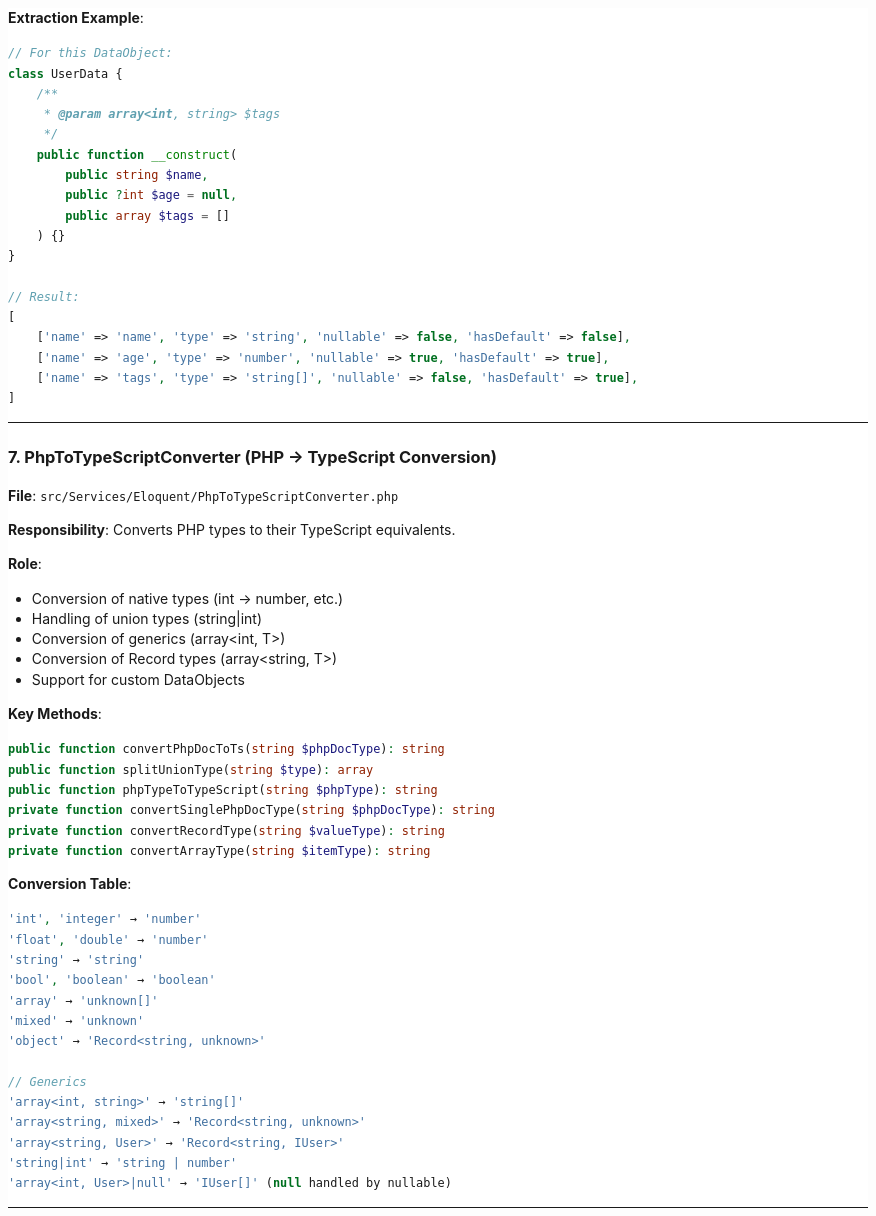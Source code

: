 **Extraction Example**:
```php
// For this DataObject:
class UserData {
    /**
     * @param array<int, string> $tags
     */
    public function __construct(
        public string $name,
        public ?int $age = null,
        public array $tags = []
    ) {}
}

// Result:
[
    ['name' => 'name', 'type' => 'string', 'nullable' => false, 'hasDefault' => false],
    ['name' => 'age', 'type' => 'number', 'nullable' => true, 'hasDefault' => true],
    ['name' => 'tags', 'type' => 'string[]', 'nullable' => false, 'hasDefault' => true],
]
```

---

### 7. PhpToTypeScriptConverter (PHP → TypeScript Conversion)
**File**: `src/Services/Eloquent/PhpToTypeScriptConverter.php`

**Responsibility**: Converts PHP types to their TypeScript equivalents.

**Role**:
- Conversion of native types (int → number, etc.)
- Handling of union types (string|int)
- Conversion of generics (array<int, T>)
- Conversion of Record types (array<string, T>)
- Support for custom DataObjects

**Key Methods**:
```php
public function convertPhpDocToTs(string $phpDocType): string
public function splitUnionType(string $type): array
public function phpTypeToTypeScript(string $phpType): string
private function convertSinglePhpDocType(string $phpDocType): string
private function convertRecordType(string $valueType): string
private function convertArrayType(string $itemType): string
```

**Conversion Table**:
```php
'int', 'integer' → 'number'
'float', 'double' → 'number'
'string' → 'string'
'bool', 'boolean' → 'boolean'
'array' → 'unknown[]'
'mixed' → 'unknown'
'object' → 'Record<string, unknown>'

// Generics
'array<int, string>' → 'string[]'
'array<string, mixed>' → 'Record<string, unknown>'
'array<string, User>' → 'Record<string, IUser>'
'string|int' → 'string | number'
'array<int, User>|null' → 'IUser[]' (null handled by nullable)
```

---